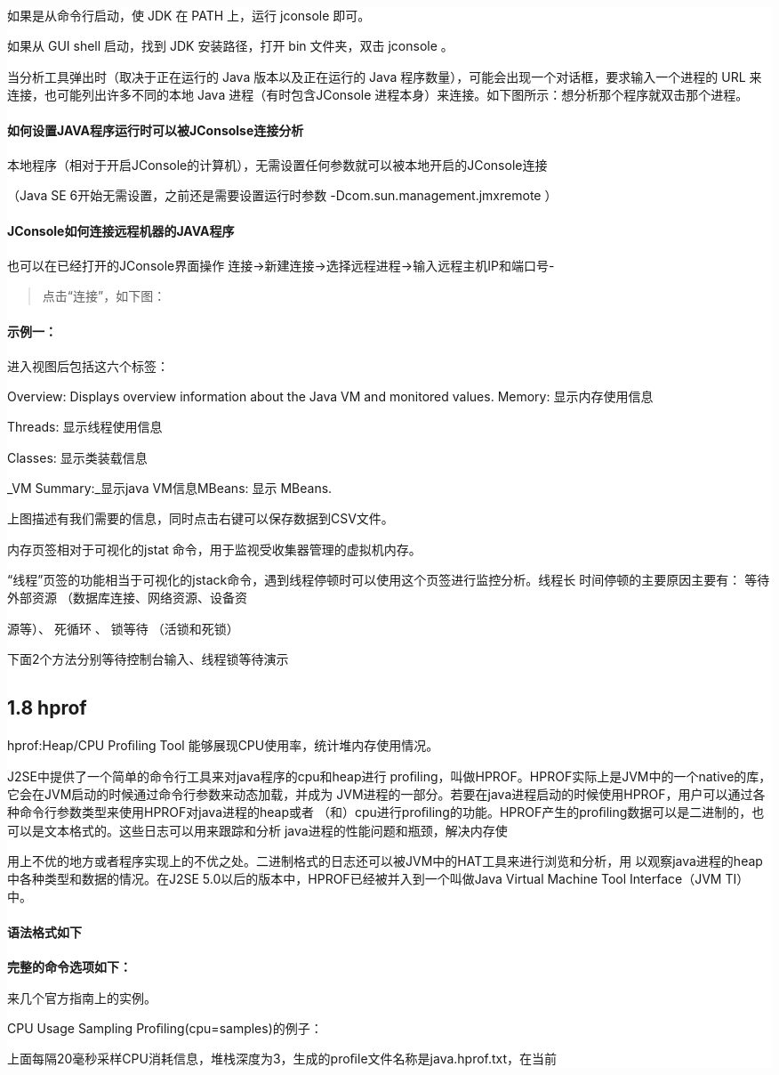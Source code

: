 如果是从命令⾏启动，使 JDK 在 PATH 上，运⾏ jconsole 即可。

如果从 GUI shell 启动，找到 JDK 安装路径，打开 bin ⽂件夹，双击 jconsole 。

当分析⼯具弹出时（取决于正在运⾏的 Java 版本以及正在运⾏的 Java 程序数量），可能会出现⼀个对话框，要求输⼊⼀个进程的 URL 来连接，也可能列出许多不同的本地 Java 进程（有时包含JConsole 进程本身）来连接。如下图所示：想分析那个程序就双击那个进程。

#### 如何设置JAVA程序运⾏时可以被JConsolse连接分析

本地程序（相对于开启JConsole的计算机），⽆需设置任何参数就可以被本地开启的JConsole连接

（Java SE 6开始⽆需设置，之前还是需要设置运⾏时参数 -Dcom.sun.management.jmxremote ）

#### JConsole如何连接远程机器的JAVA程序

也可以在已经打开的JConsole界⾯操作 连接->新建连接->选择远程进程->输⼊远程主机IP和端⼝号-

> 点击“连接”，如下图：

#### 示例⼀：

进⼊视图后包括这六个标签：

Overview: Displays overview information about the Java VM and monitored values. Memory: 显示内存使⽤信息

Threads: 显示线程使⽤信息

Classes: 显示类装载信息

_VM Summary:_显示java VM信息MBeans: 显示 MBeans.

上图描述有我们需要的信息，同时点击右键可以保存数据到CSV⽂件。

内存⻚签相对于可视化的jstat 命令，⽤于监视受收集器管理的虚拟机内存。

“线程”⻚签的功能相当于可视化的jstack命令，遇到线程停顿时可以使⽤这个⻚签进⾏监控分析。线程⻓ 时间停顿的主要原因主要有： 等待外部资源 （数据库连接、⽹络资源、设备资

源等）、 死循环 、 锁等待 （活锁和死锁）

下⾯2个⽅法分别等待控制台输⼊、线程锁等待演示

## 1.8 hprof

hprof:Heap/CPU Proﬁling Tool 能够展现CPU使⽤率，统计堆内存使⽤情况。

J2SE中提供了⼀个简单的命令⾏⼯具来对java程序的cpu和heap进⾏ proﬁling，叫做HPROF。HPROF实际上是JVM中的⼀个native的库，它会在JVM启动的时候通过命令⾏参数来动态加载，并成为 JVM进程的⼀部分。若要在java进程启动的时候使⽤HPROF，⽤户可以通过各种命令⾏参数类型来使⽤HPROF对java进程的heap或者 （和）cpu进⾏proﬁling的功能。HPROF产⽣的proﬁling数据可以是⼆进制的，也可以是⽂本格式的。这些⽇志可以⽤来跟踪和分析 java进程的性能问题和瓶颈，解决内存使

⽤上不优的地⽅或者程序实现上的不优之处。⼆进制格式的⽇志还可以被JVM中的HAT⼯具来进⾏浏览和分析，⽤ 以观察java进程的heap中各种类型和数据的情况。在J2SE 5.0以后的版本中，HPROF已经被并⼊到⼀个叫做Java Virtual Machine Tool Interface（JVM TI）中。

#### 语法格式如下

**完整的命令选项如下：**

来⼏个官⽅指南上的实例。

CPU Usage Sampling Proﬁling(cpu=samples)的例⼦：

上⾯每隔20毫秒采样CPU消耗信息，堆栈深度为3，⽣成的proﬁle⽂件名称是java.hprof.txt，在当前
